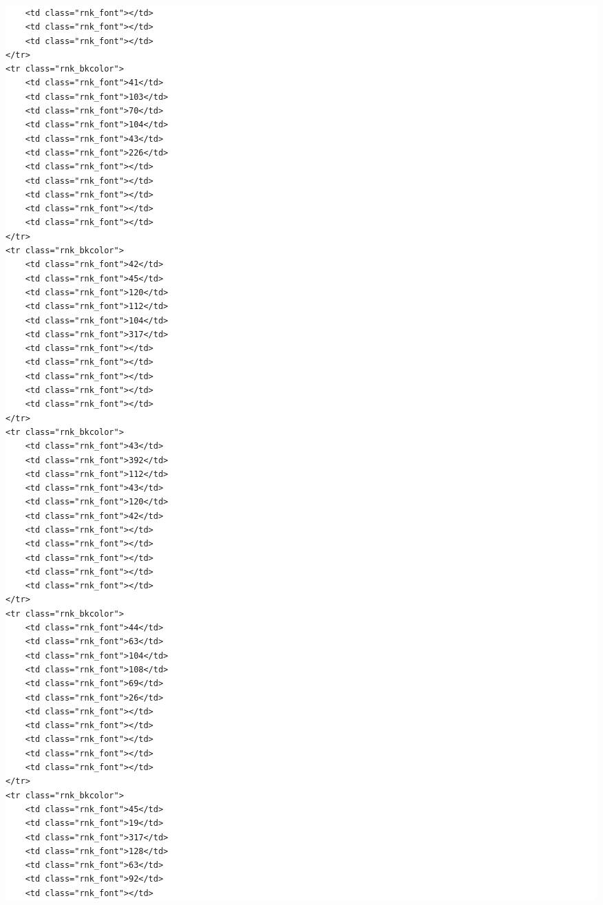         <td class="rnk_font"></td>
        <td class="rnk_font"></td>
        <td class="rnk_font"></td>
    </tr>
    <tr class="rnk_bkcolor">
        <td class="rnk_font">41</td>
        <td class="rnk_font">103</td>
        <td class="rnk_font">70</td>
        <td class="rnk_font">104</td>
        <td class="rnk_font">43</td>
        <td class="rnk_font">226</td>
        <td class="rnk_font"></td>
        <td class="rnk_font"></td>
        <td class="rnk_font"></td>
        <td class="rnk_font"></td>
        <td class="rnk_font"></td>
    </tr>
    <tr class="rnk_bkcolor">
        <td class="rnk_font">42</td>
        <td class="rnk_font">45</td>
        <td class="rnk_font">120</td>
        <td class="rnk_font">112</td>
        <td class="rnk_font">104</td>
        <td class="rnk_font">317</td>
        <td class="rnk_font"></td>
        <td class="rnk_font"></td>
        <td class="rnk_font"></td>
        <td class="rnk_font"></td>
        <td class="rnk_font"></td>
    </tr>
    <tr class="rnk_bkcolor">
        <td class="rnk_font">43</td>
        <td class="rnk_font">392</td>
        <td class="rnk_font">112</td>
        <td class="rnk_font">43</td>
        <td class="rnk_font">120</td>
        <td class="rnk_font">42</td>
        <td class="rnk_font"></td>
        <td class="rnk_font"></td>
        <td class="rnk_font"></td>
        <td class="rnk_font"></td>
        <td class="rnk_font"></td>
    </tr>
    <tr class="rnk_bkcolor">
        <td class="rnk_font">44</td>
        <td class="rnk_font">63</td>
        <td class="rnk_font">104</td>
        <td class="rnk_font">108</td>
        <td class="rnk_font">69</td>
        <td class="rnk_font">26</td>
        <td class="rnk_font"></td>
        <td class="rnk_font"></td>
        <td class="rnk_font"></td>
        <td class="rnk_font"></td>
        <td class="rnk_font"></td>
    </tr>
    <tr class="rnk_bkcolor">
        <td class="rnk_font">45</td>
        <td class="rnk_font">19</td>
        <td class="rnk_font">317</td>
        <td class="rnk_font">128</td>
        <td class="rnk_font">63</td>
        <td class="rnk_font">92</td>
        <td class="rnk_font"></td>